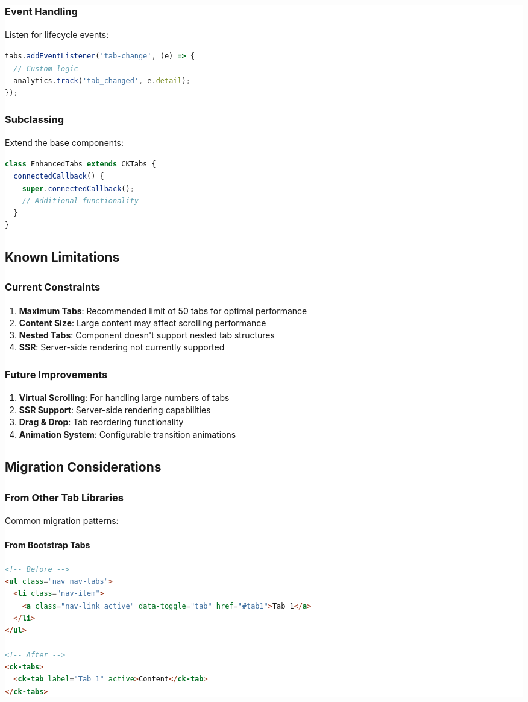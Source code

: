 ### Event Handling

Listen for lifecycle events:
```javascript
tabs.addEventListener('tab-change', (e) => {
  // Custom logic
  analytics.track('tab_changed', e.detail);
});
```

### Subclassing

Extend the base components:
```typescript
class EnhancedTabs extends CKTabs {
  connectedCallback() {
    super.connectedCallback();
    // Additional functionality
  }
}
```

## Known Limitations

### Current Constraints

1. **Maximum Tabs**: Recommended limit of 50 tabs for optimal performance
2. **Content Size**: Large content may affect scrolling performance
3. **Nested Tabs**: Component doesn't support nested tab structures
4. **SSR**: Server-side rendering not currently supported

### Future Improvements

1. **Virtual Scrolling**: For handling large numbers of tabs
2. **SSR Support**: Server-side rendering capabilities
3. **Drag & Drop**: Tab reordering functionality
4. **Animation System**: Configurable transition animations

## Migration Considerations

### From Other Tab Libraries

Common migration patterns:

#### From Bootstrap Tabs
```html
<!-- Before -->
<ul class="nav nav-tabs">
  <li class="nav-item">
    <a class="nav-link active" data-toggle="tab" href="#tab1">Tab 1</a>
  </li>
</ul>

<!-- After -->
<ck-tabs>
  <ck-tab label="Tab 1" active>Content</ck-tab>
</ck-tabs>
```
